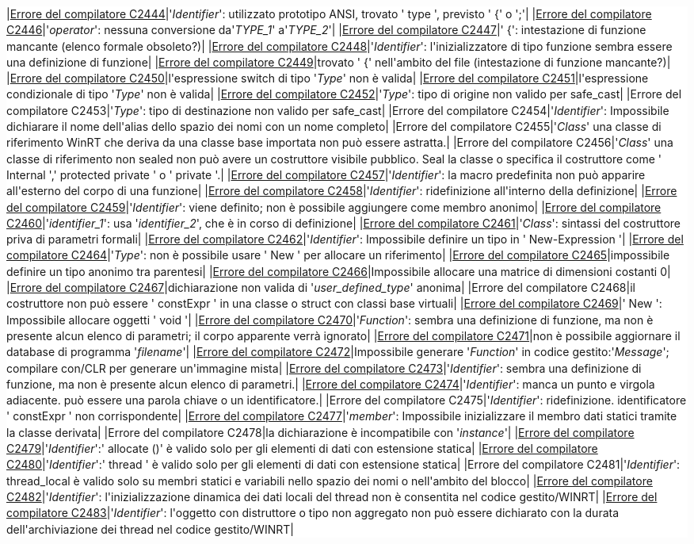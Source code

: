 |[Errore del compilatore C2444](compiler-error-c2444.md)|'*Identifier*': utilizzato prototipo ANSI, trovato ' type ', previsto ' {' o ';'|
|[Errore del compilatore C2446](compiler-error-c2446.md)|'*operator*': nessuna conversione da'*TYPE_1*' a'*TYPE_2*'|
|[Errore del compilatore C2447](compiler-error-c2447.md)|' {': intestazione di funzione mancante (elenco formale obsoleto?)|
|[Errore del compilatore C2448](compiler-error-c2448.md)|'*Identifier*': l'inizializzatore di tipo funzione sembra essere una definizione di funzione|
|[Errore del compilatore C2449](compiler-error-c2449.md)|trovato ' {' nell'ambito del file (intestazione di funzione mancante?)|
|[Errore del compilatore C2450](compiler-error-c2450.md)|l'espressione switch di tipo '*Type*' non è valida|
|[Errore del compilatore C2451](compiler-error-c2451.md)|l'espressione condizionale di tipo '*Type*' non è valida|
|[Errore del compilatore C2452](compiler-error-c2452.md)|'*Type*': tipo di origine non valido per safe_cast|
|Errore del compilatore C2453|'*Type*': tipo di destinazione non valido per safe_cast|
|Errore del compilatore C2454|'*Identifier*': Impossibile dichiarare il nome dell'alias dello spazio dei nomi con un nome completo|
|Errore del compilatore C2455|'*Class*' una classe di riferimento WinRT che deriva da una classe base importata non può essere astratta.|
|Errore del compilatore C2456|'*Class*' una classe di riferimento non sealed non può avere un costruttore visibile pubblico. Seal la classe o specifica il costruttore come ' Internal ',' protected private ' o ' private '.|
|[Errore del compilatore C2457](compiler-error-c2457.md)|'*Identifier*': la macro predefinita non può apparire all'esterno del corpo di una funzione|
|[Errore del compilatore C2458](compiler-error-c2458.md)|'*Identifier*': ridefinizione all'interno della definizione|
|[Errore del compilatore C2459](compiler-error-c2459.md)|'*Identifier*': viene definito; non è possibile aggiungere come membro anonimo|
|[Errore del compilatore C2460](compiler-error-c2460.md)|'*identifier_1*': usa '*identifier_2*', che è in corso di definizione|
|[Errore del compilatore C2461](compiler-error-c2461.md)|'*Class*': sintassi del costruttore priva di parametri formali|
|[Errore del compilatore C2462](compiler-error-c2462.md)|'*Identifier*': Impossibile definire un tipo in ' New-Expression '|
|[Errore del compilatore C2464](compiler-error-c2464.md)|'*Type*': non è possibile usare ' New ' per allocare un riferimento|
|[Errore del compilatore C2465](compiler-error-c2465.md)|impossibile definire un tipo anonimo tra parentesi|
|[Errore del compilatore C2466](compiler-error-c2466.md)|Impossibile allocare una matrice di dimensioni costanti 0|
|[Errore del compilatore C2467](compiler-error-c2467.md)|dichiarazione non valida di '*user_defined_type*' anonima|
|Errore del compilatore C2468|il costruttore non può essere ' constExpr ' in una classe o struct con classi base virtuali|
|[Errore del compilatore C2469](compiler-error-c2469.md)|' New ': Impossibile allocare oggetti ' void '|
|[Errore del compilatore C2470](compiler-error-c2470.md)|'*Function*': sembra una definizione di funzione, ma non è presente alcun elenco di parametri; il corpo apparente verrà ignorato|
|[Errore del compilatore C2471](compiler-error-c2471.md)|non è possibile aggiornare il database di programma '*filename*'|
|[Errore del compilatore C2472](compiler-error-c2472.md)|Impossibile generare '*Function*' in codice gestito:'*Message*'; compilare con/CLR per generare un'immagine mista|
|[Errore del compilatore C2473](compiler-error-c2473.md)|'*Identifier*': sembra una definizione di funzione, ma non è presente alcun elenco di parametri.|
|[Errore del compilatore C2474](compiler-error-c2474.md)|'*Identifier*': manca un punto e virgola adiacente. può essere una parola chiave o un identificatore.|
|Errore del compilatore C2475|'*Identifier*': ridefinizione. identificatore ' constExpr ' non corrispondente|
|[Errore del compilatore C2477](compiler-error-c2477.md)|'*member*': Impossibile inizializzare il membro dati statici tramite la classe derivata|
|Errore del compilatore C2478|la dichiarazione è incompatibile con '*instance*'|
|[Errore del compilatore C2479](compiler-error-c2479.md)|'*Identifier*':' allocate ()' è valido solo per gli elementi di dati con estensione statica|
|[Errore del compilatore C2480](compiler-error-c2480.md)|'*Identifier*':' thread ' è valido solo per gli elementi di dati con estensione statica|
|Errore del compilatore C2481|'*Identifier*': thread_local è valido solo su membri statici e variabili nello spazio dei nomi o nell'ambito del blocco|
|[Errore del compilatore C2482](compiler-error-c2482.md)|'*Identifier*': l'inizializzazione dinamica dei dati locali del thread non è consentita nel codice gestito/WINRT|
|[Errore del compilatore C2483](compiler-error-c2483.md)|'*Identifier*': l'oggetto con distruttore o tipo non aggregato non può essere dichiarato con la durata dell'archiviazione dei thread nel codice gestito/WINRT|